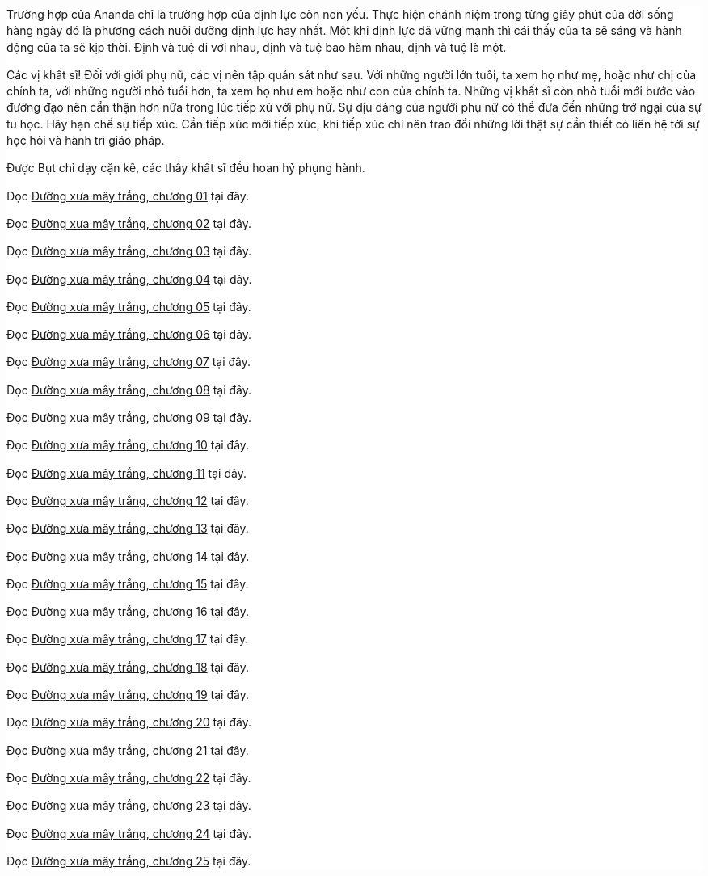 Trường hợp của Ananda chỉ là trường hợp của định lực còn non yếu. Thực hiện chánh niệm trong từng giây phút của đời sống hàng ngày đó là phương cách nuôi dưỡng định lực hay nhất. Một khi định lực đã vững mạnh thì cái thấy của ta sẽ sáng và hành động của ta sẽ kịp thời. Định và tuệ đi với nhau, định và tuệ bao hàm nhau, định và tuệ là một.

Các vị khất sĩ! Đối với giới phụ nữ, các vị nên tập quán sát như sau. Với những người lớn tuổi, ta xem họ như mẹ, hoặc như chị của chính ta, với những người nhỏ tuổi hơn, ta xem họ như em hoặc như con của chính ta. Những vị khất sĩ còn nhỏ tuổi mới bước vào đường đạo nên cẩn thận hơn nữa trong lúc tiếp xử với phụ nữ. Sự dịu dàng của người phụ nữ có thể đưa đến những trở ngại của sự tu học. Hãy hạn chế sự tiếp xúc. Cần tiếp xúc mới tiếp xúc, khi tiếp xúc chỉ nên trao đổi những lời thật sự cần thiết có liên hệ tới sự học hỏi và hành trì giáo pháp.

Được Bụt chỉ dạy cặn kẽ, các thầy khất sĩ đều hoan hỷ phụng hành.

Đọc [Đường xưa mây trắng, chương 01](/article/duong-xua-may-trang-chuong-01) tại đây.

Đọc [Đường xưa mây trắng, chương 02](/article/duong-xua-may-trang-chuong-02) tại đây.

Đọc [Đường xưa mây trắng, chương 03](/article/duong-xua-may-trang-chuong-03) tại đây.

Đọc [Đường xưa mây trắng, chương 04](/article/duong-xua-may-trang-chuong-04) tại đây.

Đọc [Đường xưa mây trắng, chương 05](/article/duong-xua-may-trang-chuong-05) tại đây.

Đọc [Đường xưa mây trắng, chương 06](/article/duong-xua-may-trang-chuong-06) tại đây.

Đọc [Đường xưa mây trắng, chương 07](/article/duong-xua-may-trang-chuong-07) tại đây.

Đọc [Đường xưa mây trắng, chương 08](/article/duong-xua-may-trang-chuong-08) tại đây.

Đọc [Đường xưa mây trắng, chương 09](/article/duong-xua-may-trang-chuong-09) tại đây.

Đọc [Đường xưa mây trắng, chương 10](/article/duong-xua-may-trang-chuong-10) tại đây.

Đọc [Đường xưa mây trắng, chương 11](/article/duong-xua-may-trang-chuong-11) tại đây.

Đọc [Đường xưa mây trắng, chương 12](/article/duong-xua-may-trang-chuong-12) tại đây.

Đọc [Đường xưa mây trắng, chương 13](/article/duong-xua-may-trang-chuong-13) tại đây.

Đọc [Đường xưa mây trắng, chương 14](/article/duong-xua-may-trang-chuong-14) tại đây.

Đọc [Đường xưa mây trắng, chương 15](/article/duong-xua-may-trang-chuong-15) tại đây.

Đọc [Đường xưa mây trắng, chương 16](/article/duong-xua-may-trang-chuong-16) tại đây.

Đọc [Đường xưa mây trắng, chương 17](/article/duong-xua-may-trang-chuong-17) tại đây.

Đọc [Đường xưa mây trắng, chương 18](/article/duong-xua-may-trang-chuong-18) tại đây.

Đọc [Đường xưa mây trắng, chương 19](/article/duong-xua-may-trang-chuong-19) tại đây.

Đọc [Đường xưa mây trắng, chương 20](/article/duong-xua-may-trang-chuong-20) tại đây.

Đọc [Đường xưa mây trắng, chương 21](/article/duong-xua-may-trang-chuong-21) tại đây.

Đọc [Đường xưa mây trắng, chương 22](/article/duong-xua-may-trang-chuong-22) tại đây.

Đọc [Đường xưa mây trắng, chương 23](/article/duong-xua-may-trang-chuong-23) tại đây.

Đọc [Đường xưa mây trắng, chương 24](/article/duong-xua-may-trang-chuong-24) tại đây.

Đọc [Đường xưa mây trắng, chương 25](/article/duong-xua-may-trang-chuong-25) tại đây.
